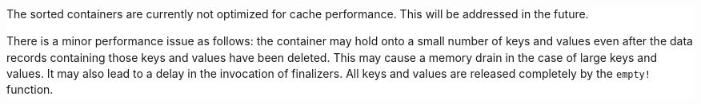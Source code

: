 The sorted containers are currently not optimized for cache performance.
This will be addressed in the future.

There is a minor performance issue as follows: the container may hold
onto a small number of keys and values even after the data records
containing those keys and values have been deleted. This may cause a
memory drain in the case of large keys and values. It may also lead to a
delay in the invocation of finalizers. All keys and values are released
completely by the `empty!` function.
